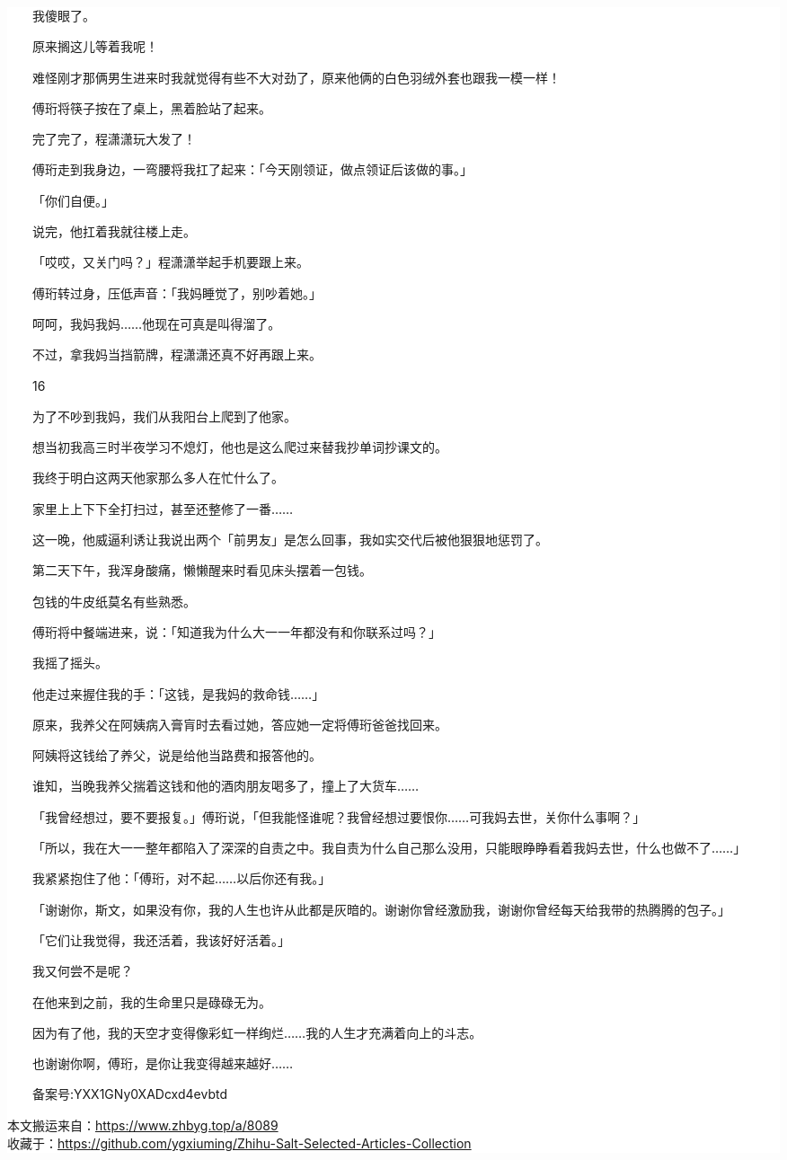 &emsp;&emsp;我傻眼了。  
  
&emsp;&emsp;原来搁这儿等着我呢！  
  
&emsp;&emsp;难怪刚才那俩男生进来时我就觉得有些不大对劲了，原来他俩的白色羽绒外套也跟我一模一样！  
  
&emsp;&emsp;傅珩将筷子按在了桌上，黑着脸站了起来。  
  
&emsp;&emsp;完了完了，程潇潇玩大发了！  
  
&emsp;&emsp;傅珩走到我身边，一弯腰将我扛了起来：「今天刚领证，做点领证后该做的事。」  
  
&emsp;&emsp;「你们自便。」  
  
&emsp;&emsp;说完，他扛着我就往楼上走。  
  
&emsp;&emsp;「哎哎，又关门吗？」程潇潇举起手机要跟上来。  
  
&emsp;&emsp;傅珩转过身，压低声音：「我妈睡觉了，别吵着她。」  
  
&emsp;&emsp;呵呵，我妈我妈……他现在可真是叫得溜了。  
  
&emsp;&emsp;不过，拿我妈当挡箭牌，程潇潇还真不好再跟上来。  
  
&emsp;&emsp;16  
  
&emsp;&emsp;为了不吵到我妈，我们从我阳台上爬到了他家。  
  
&emsp;&emsp;想当初我高三时半夜学习不熄灯，他也是这么爬过来替我抄单词抄课文的。  
  
&emsp;&emsp;我终于明白这两天他家那么多人在忙什么了。  
  
&emsp;&emsp;家里上上下下全打扫过，甚至还整修了一番……  
  
&emsp;&emsp;这一晚，他威逼利诱让我说出两个「前男友」是怎么回事，我如实交代后被他狠狠地惩罚了。  
  
&emsp;&emsp;第二天下午，我浑身酸痛，懒懒醒来时看见床头摆着一包钱。  
  
&emsp;&emsp;包钱的牛皮纸莫名有些熟悉。  
  
&emsp;&emsp;傅珩将中餐端进来，说：「知道我为什么大一一年都没有和你联系过吗？」  
  
&emsp;&emsp;我摇了摇头。  
  
&emsp;&emsp;他走过来握住我的手：「这钱，是我妈的救命钱……」  
  
&emsp;&emsp;原来，我养父在阿姨病入膏肓时去看过她，答应她一定将傅珩爸爸找回来。  
  
&emsp;&emsp;阿姨将这钱给了养父，说是给他当路费和报答他的。  
  
&emsp;&emsp;谁知，当晚我养父揣着这钱和他的酒肉朋友喝多了，撞上了大货车……  
  
&emsp;&emsp;「我曾经想过，要不要报复。」傅珩说，「但我能怪谁呢？我曾经想过要恨你……可我妈去世，关你什么事啊？」  
  
&emsp;&emsp;「所以，我在大一一整年都陷入了深深的自责之中。我自责为什么自己那么没用，只能眼睁睁看着我妈去世，什么也做不了……」  
  
&emsp;&emsp;我紧紧抱住了他：「傅珩，对不起……以后你还有我。」  
  
&emsp;&emsp;「谢谢你，斯文，如果没有你，我的人生也许从此都是灰暗的。谢谢你曾经激励我，谢谢你曾经每天给我带的热腾腾的包子。」  
  
&emsp;&emsp;「它们让我觉得，我还活着，我该好好活着。」  
  
&emsp;&emsp;我又何尝不是呢？  
  
&emsp;&emsp;在他来到之前，我的生命里只是碌碌无为。  
  
&emsp;&emsp;因为有了他，我的天空才变得像彩虹一样绚烂……我的人生才充满着向上的斗志。  
  
&emsp;&emsp;也谢谢你啊，傅珩，是你让我变得越来越好……  
  
&emsp;&emsp;备案号:YXX1GNy0XADcxd4evbtd  
  
本文搬运来自：https://www.zhbyg.top/a/8089  
 收藏于：https://github.com/ygxiuming/Zhihu-Salt-Selected-Articles-Collection